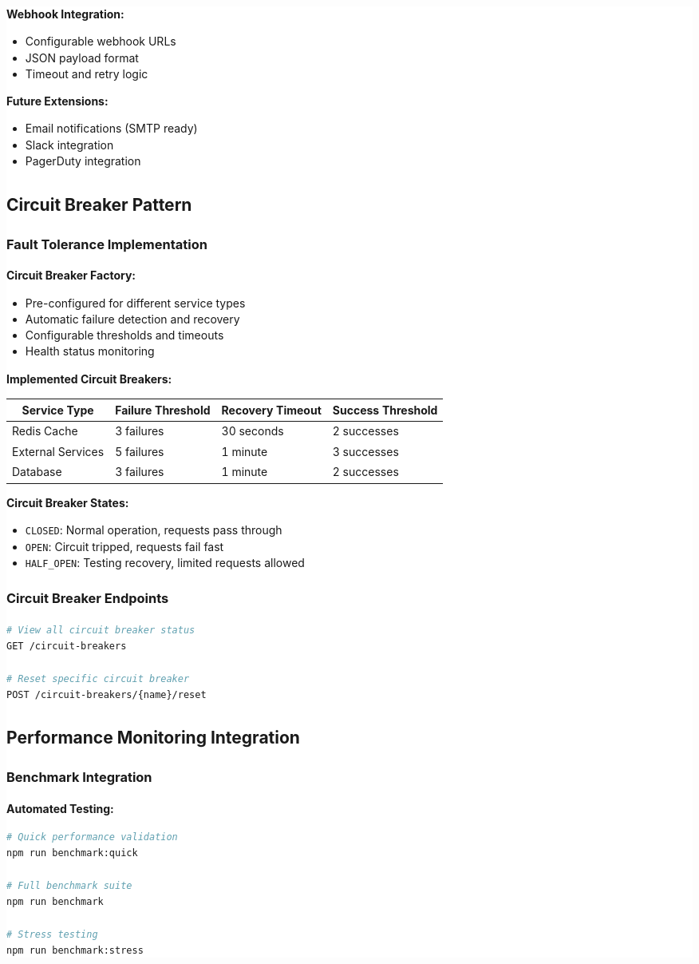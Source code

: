 **Webhook Integration:**
- Configurable webhook URLs
- JSON payload format
- Timeout and retry logic

**Future Extensions:**
- Email notifications (SMTP ready)
- Slack integration
- PagerDuty integration

## Circuit Breaker Pattern

### Fault Tolerance Implementation

**Circuit Breaker Factory:**
- Pre-configured for different service types
- Automatic failure detection and recovery
- Configurable thresholds and timeouts
- Health status monitoring

**Implemented Circuit Breakers:**

| Service Type | Failure Threshold | Recovery Timeout | Success Threshold |
|--------------|-------------------|------------------|-------------------|
| Redis Cache | 3 failures | 30 seconds | 2 successes |
| External Services | 5 failures | 1 minute | 3 successes |
| Database | 3 failures | 1 minute | 2 successes |

**Circuit Breaker States:**
- `CLOSED`: Normal operation, requests pass through
- `OPEN`: Circuit tripped, requests fail fast
- `HALF_OPEN`: Testing recovery, limited requests allowed

### Circuit Breaker Endpoints

```bash
# View all circuit breaker status
GET /circuit-breakers

# Reset specific circuit breaker
POST /circuit-breakers/{name}/reset
```

## Performance Monitoring Integration

### Benchmark Integration

**Automated Testing:**
```bash
# Quick performance validation
npm run benchmark:quick

# Full benchmark suite
npm run benchmark

# Stress testing
npm run benchmark:stress
```
